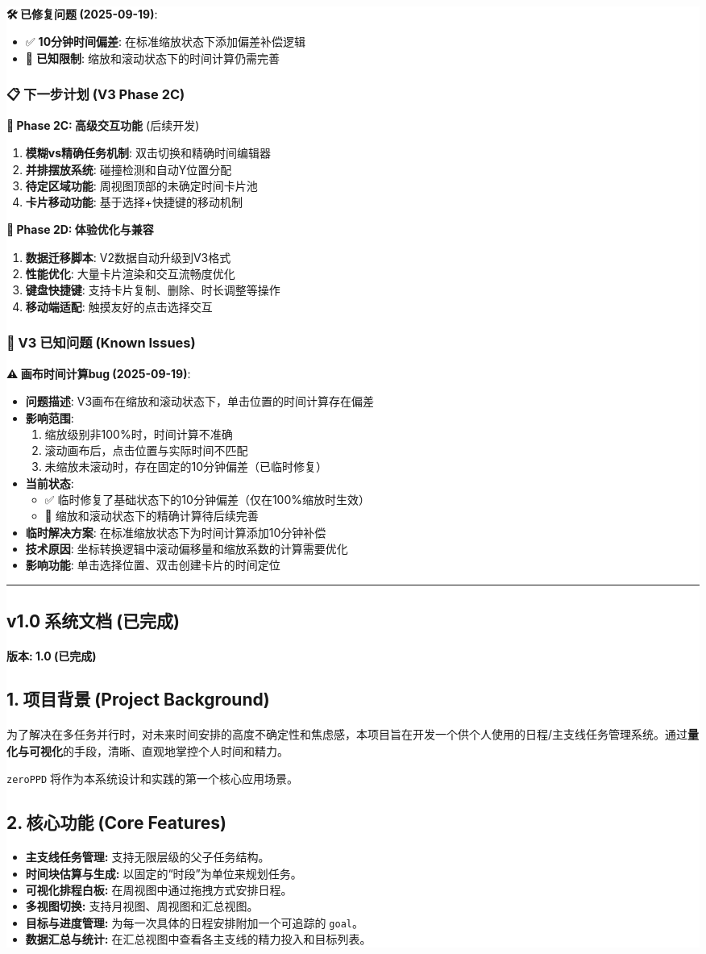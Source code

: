 **🛠️ 已修复问题 (2025-09-19)**:
- ✅ **10分钟时间偏差**: 在标准缩放状态下添加偏差补偿逻辑
- 📝 **已知限制**: 缩放和滚动状态下的时间计算仍需完善

### 📋 下一步计划 (V3 Phase 2C)

**🎯 Phase 2C: 高级交互功能** (后续开发)
1. **模糊vs精确任务机制**: 双击切换和精确时间编辑器
2. **并排摆放系统**: 碰撞检测和自动Y位置分配
3. **待定区域功能**: 周视图顶部的未确定时间卡片池
4. **卡片移动功能**: 基于选择+快捷键的移动机制

**🎯 Phase 2D: 体验优化与兼容**
1. **数据迁移脚本**: V2数据自动升级到V3格式
2. **性能优化**: 大量卡片渲染和交互流畅度优化
3. **键盘快捷键**: 支持卡片复制、删除、时长调整等操作
4. **移动端适配**: 触摸友好的点击选择交互

### 🐛 V3 已知问题 (Known Issues)

**⚠️ 画布时间计算bug (2025-09-19)**:
- **问题描述**: V3画布在缩放和滚动状态下，单击位置的时间计算存在偏差
- **影响范围**:
  1. 缩放级别非100%时，时间计算不准确
  2. 滚动画布后，点击位置与实际时间不匹配
  3. 未缩放未滚动时，存在固定的10分钟偏差（已临时修复）
- **当前状态**:
  - ✅ 临时修复了基础状态下的10分钟偏差（仅在100%缩放时生效）
  - 🔄 缩放和滚动状态下的精确计算待后续完善
- **临时解决方案**: 在标准缩放状态下为时间计算添加10分钟补偿
- **技术原因**: 坐标转换逻辑中滚动偏移量和缩放系数的计算需要优化
- **影响功能**: 单击选择位置、双击创建卡片的时间定位

---

## v1.0 系统文档 (已完成)

**版本: 1.0 (已完成)**

## 1\. 项目背景 (Project Background)

为了解决在多任务并行时，对未来时间安排的高度不确定性和焦虑感，本项目旨在开发一个供个人使用的日程/主支线任务管理系统。通过**量化与可视化**的手段，清晰、直观地掌控个人时间和精力。

`zeroPPD` 将作为本系统设计和实践的第一个核心应用场景。

## 2\. 核心功能 (Core Features)

  * **主支线任务管理:** 支持无限层级的父子任务结构。
  * **时间块估算与生成:** 以固定的“时段”为单位来规划任务。
  * **可视化排程白板:** 在周视图中通过拖拽方式安排日程。
  * **多视图切换:** 支持月视图、周视图和汇总视图。
  * **目标与进度管理:** 为每一次具体的日程安排附加一个可追踪的 `goal`。
  * **数据汇总与统计:** 在汇总视图中查看各主支线的精力投入和目标列表。
